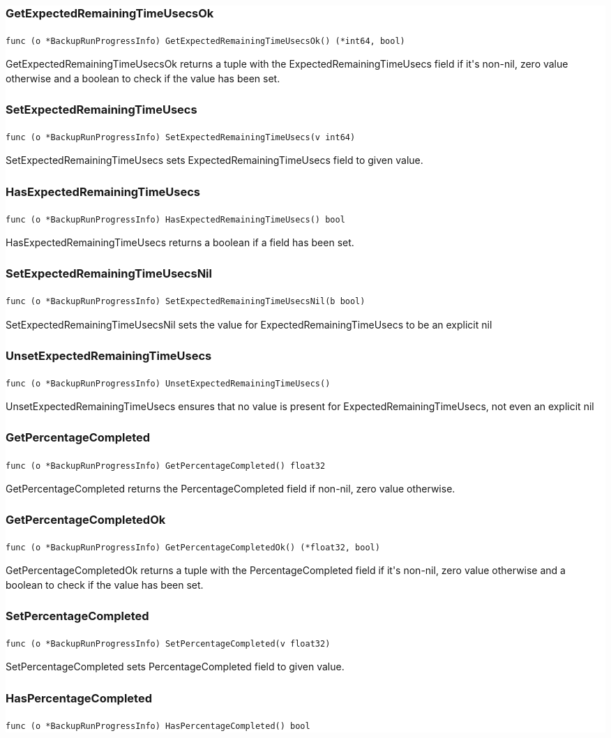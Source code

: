 ### GetExpectedRemainingTimeUsecsOk

`func (o *BackupRunProgressInfo) GetExpectedRemainingTimeUsecsOk() (*int64, bool)`

GetExpectedRemainingTimeUsecsOk returns a tuple with the ExpectedRemainingTimeUsecs field if it's non-nil, zero value otherwise
and a boolean to check if the value has been set.

### SetExpectedRemainingTimeUsecs

`func (o *BackupRunProgressInfo) SetExpectedRemainingTimeUsecs(v int64)`

SetExpectedRemainingTimeUsecs sets ExpectedRemainingTimeUsecs field to given value.

### HasExpectedRemainingTimeUsecs

`func (o *BackupRunProgressInfo) HasExpectedRemainingTimeUsecs() bool`

HasExpectedRemainingTimeUsecs returns a boolean if a field has been set.

### SetExpectedRemainingTimeUsecsNil

`func (o *BackupRunProgressInfo) SetExpectedRemainingTimeUsecsNil(b bool)`

 SetExpectedRemainingTimeUsecsNil sets the value for ExpectedRemainingTimeUsecs to be an explicit nil

### UnsetExpectedRemainingTimeUsecs
`func (o *BackupRunProgressInfo) UnsetExpectedRemainingTimeUsecs()`

UnsetExpectedRemainingTimeUsecs ensures that no value is present for ExpectedRemainingTimeUsecs, not even an explicit nil
### GetPercentageCompleted

`func (o *BackupRunProgressInfo) GetPercentageCompleted() float32`

GetPercentageCompleted returns the PercentageCompleted field if non-nil, zero value otherwise.

### GetPercentageCompletedOk

`func (o *BackupRunProgressInfo) GetPercentageCompletedOk() (*float32, bool)`

GetPercentageCompletedOk returns a tuple with the PercentageCompleted field if it's non-nil, zero value otherwise
and a boolean to check if the value has been set.

### SetPercentageCompleted

`func (o *BackupRunProgressInfo) SetPercentageCompleted(v float32)`

SetPercentageCompleted sets PercentageCompleted field to given value.

### HasPercentageCompleted

`func (o *BackupRunProgressInfo) HasPercentageCompleted() bool`
